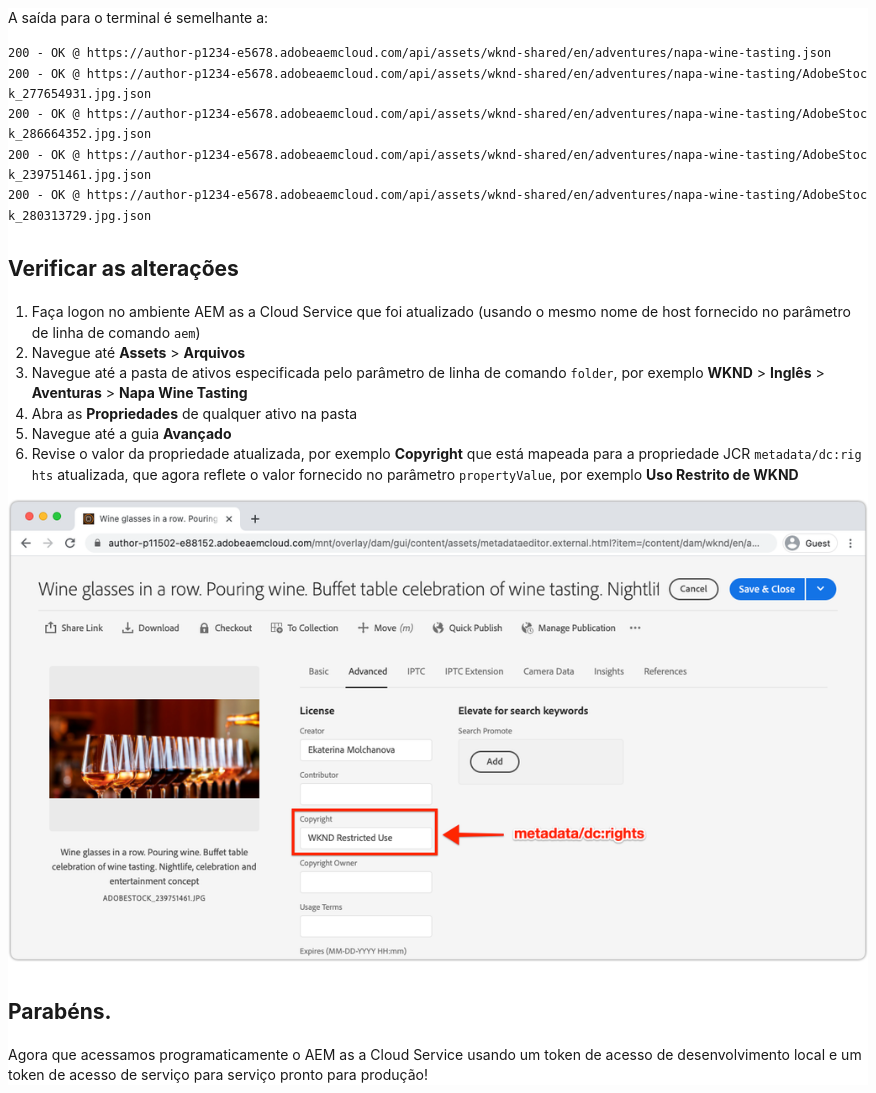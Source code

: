 A saída para o terminal é semelhante a:

```
200 - OK @ https://author-p1234-e5678.adobeaemcloud.com/api/assets/wknd-shared/en/adventures/napa-wine-tasting.json
200 - OK @ https://author-p1234-e5678.adobeaemcloud.com/api/assets/wknd-shared/en/adventures/napa-wine-tasting/AdobeStock_277654931.jpg.json
200 - OK @ https://author-p1234-e5678.adobeaemcloud.com/api/assets/wknd-shared/en/adventures/napa-wine-tasting/AdobeStock_286664352.jpg.json
200 - OK @ https://author-p1234-e5678.adobeaemcloud.com/api/assets/wknd-shared/en/adventures/napa-wine-tasting/AdobeStock_239751461.jpg.json
200 - OK @ https://author-p1234-e5678.adobeaemcloud.com/api/assets/wknd-shared/en/adventures/napa-wine-tasting/AdobeStock_280313729.jpg.json
```

## Verificar as alterações

1. Faça logon no ambiente AEM as a Cloud Service que foi atualizado (usando o mesmo nome de host fornecido no parâmetro de linha de comando `aem`)
1. Navegue até __Assets__ > __Arquivos__
1. Navegue até a pasta de ativos especificada pelo parâmetro de linha de comando `folder`, por exemplo __WKND__ > __Inglês__ > __Aventuras__ > __Napa Wine Tasting__
1. Abra as __Propriedades__ de qualquer ativo na pasta
1. Navegue até a guia __Avançado__
1. Revise o valor da propriedade atualizada, por exemplo __Copyright__ que está mapeada para a propriedade JCR `metadata/dc:rights` atualizada, que agora reflete o valor fornecido no parâmetro `propertyValue`, por exemplo __Uso Restrito de WKND__

![Atualização de Metadados de Uso Restrito do WKND](./assets/service-credentials/asset-metadata.png)

## Parabéns.

Agora que acessamos programaticamente o AEM as a Cloud Service usando um token de acesso de desenvolvimento local e um token de acesso de serviço para serviço pronto para produção!
